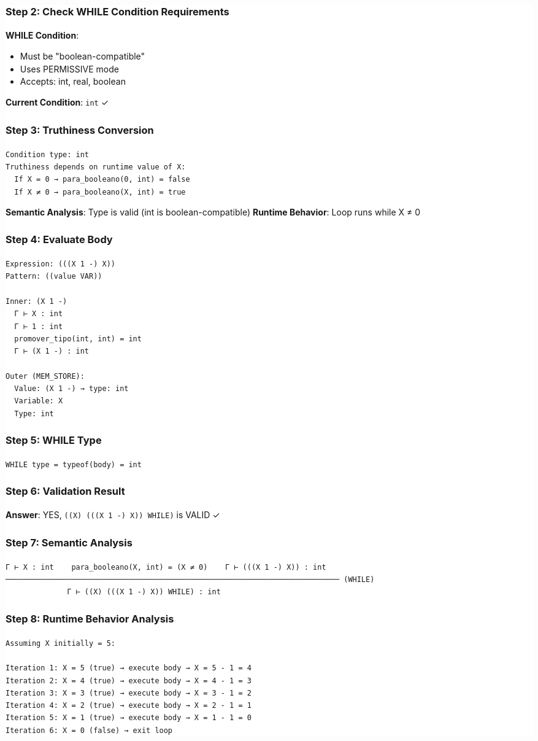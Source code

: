 ### Step 2: Check WHILE Condition Requirements
**WHILE Condition**:
- Must be "boolean-compatible"
- Uses PERMISSIVE mode
- Accepts: int, real, boolean

**Current Condition**: `int` ✓

### Step 3: Truthiness Conversion
```
Condition type: int
Truthiness depends on runtime value of X:
  If X = 0 → para_booleano(0, int) = false
  If X ≠ 0 → para_booleano(X, int) = true
```

**Semantic Analysis**: Type is valid (int is boolean-compatible)
**Runtime Behavior**: Loop runs while X ≠ 0

### Step 4: Evaluate Body
```
Expression: (((X 1 -) X))
Pattern: ((value VAR))

Inner: (X 1 -)
  Γ ⊢ X : int
  Γ ⊢ 1 : int
  promover_tipo(int, int) = int
  Γ ⊢ (X 1 -) : int

Outer (MEM_STORE):
  Value: (X 1 -) → type: int
  Variable: X
  Type: int
```

### Step 5: WHILE Type
```
WHILE type = typeof(body) = int
```

### Step 6: Validation Result
**Answer**: YES, `((X) (((X 1 -) X)) WHILE)` is VALID ✓

### Step 7: Semantic Analysis
```
Γ ⊢ X : int    para_booleano(X, int) = (X ≠ 0)    Γ ⊢ (((X 1 -) X)) : int
──────────────────────────────────────────────────────────────────────────── (WHILE)
              Γ ⊢ ((X) (((X 1 -) X)) WHILE) : int
```

### Step 8: Runtime Behavior Analysis
```
Assuming X initially = 5:

Iteration 1: X = 5 (true) → execute body → X = 5 - 1 = 4
Iteration 2: X = 4 (true) → execute body → X = 4 - 1 = 3
Iteration 3: X = 3 (true) → execute body → X = 3 - 1 = 2
Iteration 4: X = 2 (true) → execute body → X = 2 - 1 = 1
Iteration 5: X = 1 (true) → execute body → X = 1 - 1 = 0
Iteration 6: X = 0 (false) → exit loop
```
